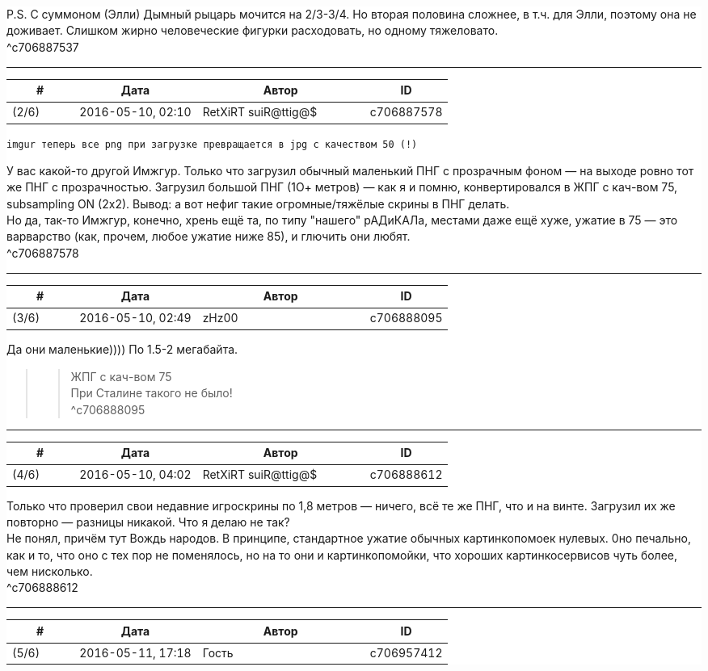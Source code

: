   
 P.S. С суммоном (Элли) Дымный рыцарь мочится на 2/3-3/4. Но вторая половина сложнее, в т.ч. для Элли, поэтому она не доживает. Слишком жирно человеческие фигурки расходовать, но одному тяжеловато.   
 ^c706887537

---



|         #         |              Дата              |                     Автор                     |           ID           |
| --- | --- | --- | --- |
| (2/6) | 2016-05-10, 02:10 | RetXiRT suiR@ttig@$ | c706887578 |

  
    imgur теперь все png при загрузке превращается в jpg с качеством 50 (!)    
 У вас какой-то другой Имжгур. Только что загрузил обычный маленький ПНГ с прозрачным фоном — на выходе ровно тот же ПНГ с прозрачностью. 3агрузил большой ПНГ (1О+ метров) — как я и помню, конвертировался в ЖПГ с кач-вом 75, subsampling ON (2x2). Вывод: а вот нефиг такие огромные/тяжёлые скрины в ПНГ делать.   
 Но да, так-то Имжгур, конечно, хрень ещё та, по типу "нашего" рАДиКАЛа, местами даже ещё хуже, ужатие в 75 — это варварство (как, прочем, любое ужатие ниже 85), и глючить они любят.    
 ^c706887578

---



|         #         |              Дата              |                     Автор                     |           ID           |
| --- | --- | --- | --- |
| (3/6) | 2016-05-10, 02:49 | zHz00 | c706888095 |

  
 Да они маленькие)))) По 1.5-2 мегабайта.   
 >>ЖПГ с кач-вом 75   
 При Сталине такого не было!   
 ^c706888095

---



|         #         |              Дата              |                     Автор                     |           ID           |
| --- | --- | --- | --- |
| (4/6) | 2016-05-10, 04:02 | RetXiRT suiR@ttig@$ | c706888612 |

  
  Только что проверил свои недавние игроскрины по 1,8 метров — ничего, всё те же ПНГ, что и на винте. 3агрузил их же повторно — разницы никакой. Что я делаю не так?   
 Не понял, причём тут Вождь народов. В принципе, стандартное ужатие обычных картинкопомоек нулевых. 0но печально, как и то, что оно с тех пор не поменялось, но на то они и картинкопомойки, что хороших картинкосервисов чуть более, чем нисколько.    
 ^c706888612

---



|         #         |              Дата              |                     Автор                     |           ID           |
| --- | --- | --- | --- |
| (5/6) | 2016-05-11, 17:18 | Гость | c706957412 |
